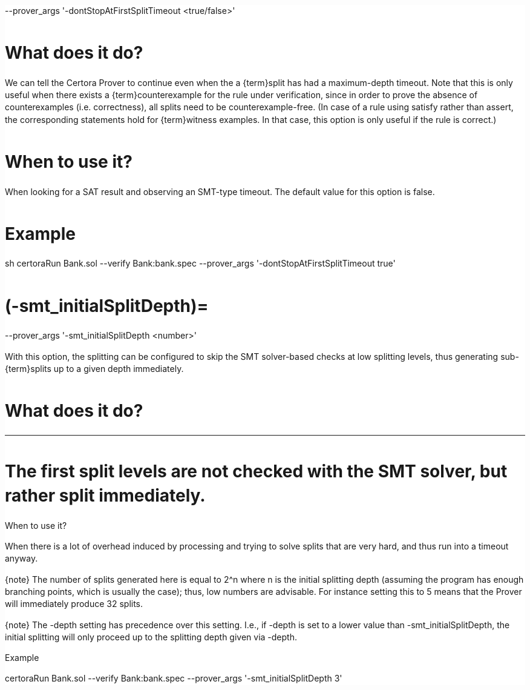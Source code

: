 --prover_args '-dontStopAtFirstSplitTimeout &lt;true/false&gt;'

# What does it do?

We can tell the Certora Prover to continue even when the a {term}split has had a maximum-depth timeout. Note that this is only useful when there exists a {term}counterexample for the rule under verification, since in order to prove the absence of counterexamples (i.e. correctness), all splits need to be counterexample-free. (In case of a rule using satisfy rather than assert, the corresponding statements hold for {term}witness examples. In that case, this option is only useful if the rule is correct.)

# When to use it?

When looking for a SAT result and observing an SMT-type timeout. The default value for this option is false.

# Example

sh certoraRun Bank.sol --verify Bank:bank.spec --prover_args '-dontStopAtFirstSplitTimeout true'

# (-smt_initialSplitDepth)=

--prover_args '-smt_initialSplitDepth &lt;number&gt;'

With this option, the splitting can be configured to skip the SMT solver-based checks at low splitting levels, thus generating sub-{term}splits up to a given depth immediately.

# What does it do?
---
# The first <number> split levels are not checked with the SMT solver, but rather split immediately.

When to use it?

When there is a lot of overhead induced by processing and trying to solve splits that are very hard, and thus run into a timeout anyway.

{note} The number of splits generated here is equal to 2^n where n is the initial splitting depth (assuming the program has enough branching points, which is usually the case); thus, low numbers are advisable. For instance setting this to 5 means that the Prover will immediately produce 32 splits.

{note} The -depth setting has precedence over this setting. I.e., if -depth is set to a lower value than -smt_initialSplitDepth, the initial splitting will only proceed up to the splitting depth given via -depth.

Example

certoraRun Bank.sol --verify Bank:bank.spec --prover_args '-smt_initialSplitDepth 3'
